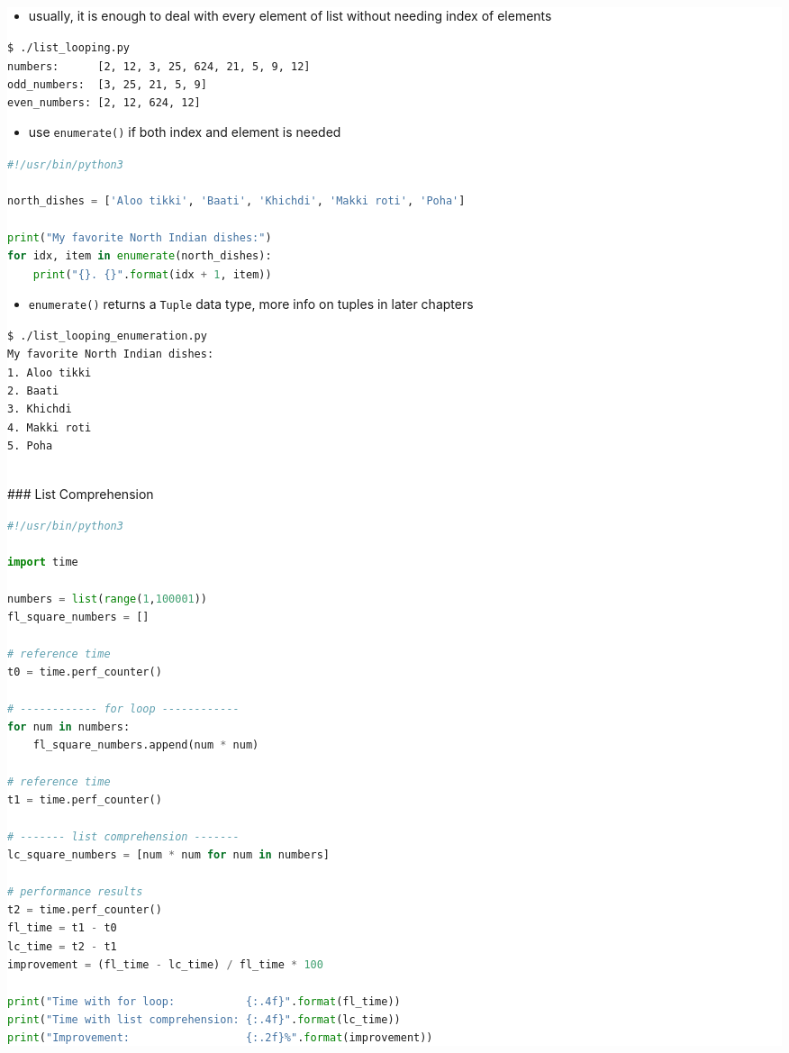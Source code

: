 
* usually, it is enough to deal with every element of list without needing index of elements

```
$ ./list_looping.py 
numbers:      [2, 12, 3, 25, 624, 21, 5, 9, 12]
odd_numbers:  [3, 25, 21, 5, 9]
even_numbers: [2, 12, 624, 12]
```

* use `enumerate()` if both index and element is needed

```python
#!/usr/bin/python3

north_dishes = ['Aloo tikki', 'Baati', 'Khichdi', 'Makki roti', 'Poha']

print("My favorite North Indian dishes:")
for idx, item in enumerate(north_dishes):
    print("{}. {}".format(idx + 1, item))
```

* `enumerate()` returns a `Tuple` data type, more info on tuples in later chapters

```
$ ./list_looping_enumeration.py
My favorite North Indian dishes:
1. Aloo tikki
2. Baati
3. Khichdi
4. Makki roti
5. Poha
```

<br>
### <a name="list-comprehension"></a>List Comprehension

```python
#!/usr/bin/python3

import time

numbers = list(range(1,100001))
fl_square_numbers = []

# reference time
t0 = time.perf_counter()

# ------------ for loop ------------
for num in numbers:
    fl_square_numbers.append(num * num)

# reference time
t1 = time.perf_counter()

# ------- list comprehension -------
lc_square_numbers = [num * num for num in numbers]

# performance results
t2 = time.perf_counter()
fl_time = t1 - t0
lc_time = t2 - t1
improvement = (fl_time - lc_time) / fl_time * 100

print("Time with for loop:           {:.4f}".format(fl_time))
print("Time with list comprehension: {:.4f}".format(lc_time))
print("Improvement:                  {:.2f}%".format(improvement))

```